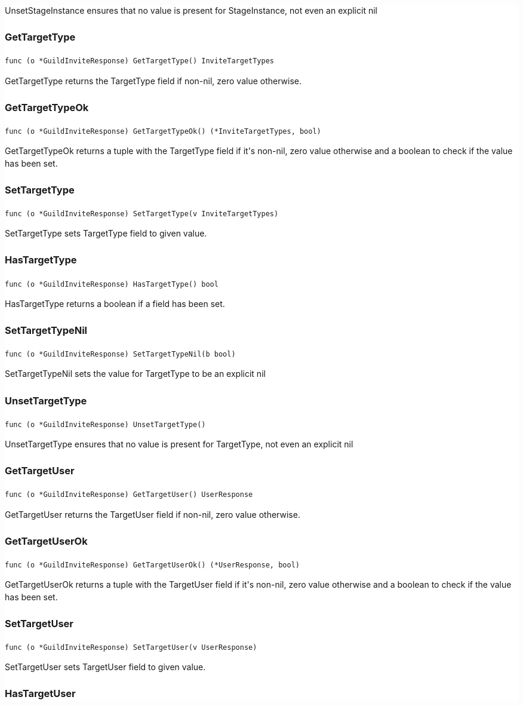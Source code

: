 UnsetStageInstance ensures that no value is present for StageInstance, not even an explicit nil
### GetTargetType

`func (o *GuildInviteResponse) GetTargetType() InviteTargetTypes`

GetTargetType returns the TargetType field if non-nil, zero value otherwise.

### GetTargetTypeOk

`func (o *GuildInviteResponse) GetTargetTypeOk() (*InviteTargetTypes, bool)`

GetTargetTypeOk returns a tuple with the TargetType field if it's non-nil, zero value otherwise
and a boolean to check if the value has been set.

### SetTargetType

`func (o *GuildInviteResponse) SetTargetType(v InviteTargetTypes)`

SetTargetType sets TargetType field to given value.

### HasTargetType

`func (o *GuildInviteResponse) HasTargetType() bool`

HasTargetType returns a boolean if a field has been set.

### SetTargetTypeNil

`func (o *GuildInviteResponse) SetTargetTypeNil(b bool)`

 SetTargetTypeNil sets the value for TargetType to be an explicit nil

### UnsetTargetType
`func (o *GuildInviteResponse) UnsetTargetType()`

UnsetTargetType ensures that no value is present for TargetType, not even an explicit nil
### GetTargetUser

`func (o *GuildInviteResponse) GetTargetUser() UserResponse`

GetTargetUser returns the TargetUser field if non-nil, zero value otherwise.

### GetTargetUserOk

`func (o *GuildInviteResponse) GetTargetUserOk() (*UserResponse, bool)`

GetTargetUserOk returns a tuple with the TargetUser field if it's non-nil, zero value otherwise
and a boolean to check if the value has been set.

### SetTargetUser

`func (o *GuildInviteResponse) SetTargetUser(v UserResponse)`

SetTargetUser sets TargetUser field to given value.

### HasTargetUser
